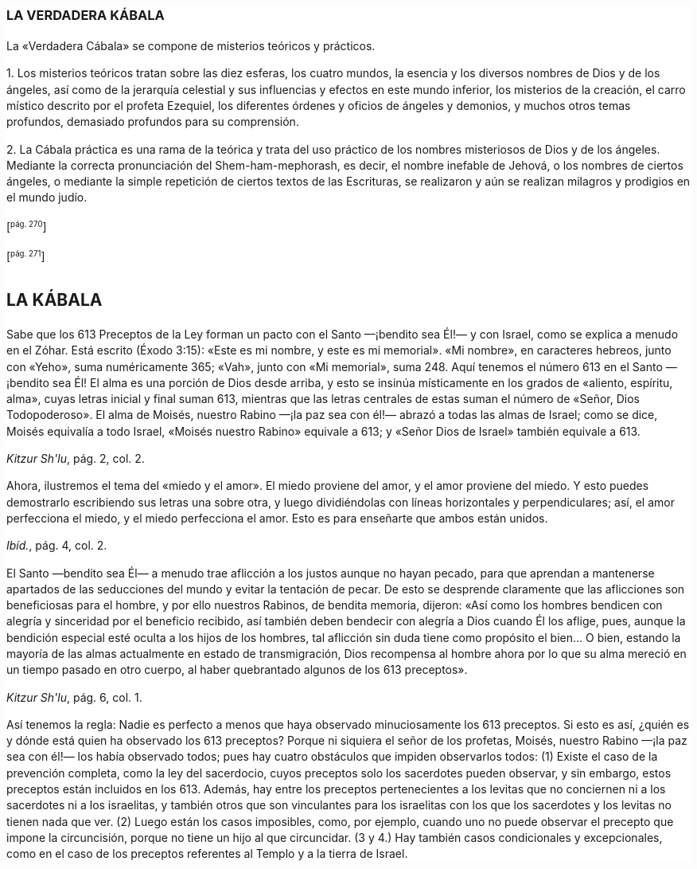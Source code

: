 ### LA VERDADERA KÁBALA

La «Verdadera Cábala» se compone de misterios teóricos y prácticos.

1\. Los misterios teóricos tratan sobre las diez esferas, los cuatro mundos, la esencia y los diversos nombres de Dios y de los ángeles, así como de la jerarquía celestial y sus influencias y efectos en este mundo inferior, los misterios de la creación, el carro místico descrito por el profeta Ezequiel, los diferentes órdenes y oficios de ángeles y demonios, y muchos otros temas profundos, demasiado profundos para su comprensión.

2\. La Cábala práctica es una rama de la teórica y trata del uso práctico de los nombres misteriosos de Dios y de los ángeles. Mediante la correcta pronunciación del Shem-ham-mephorash, es decir, el nombre inefable de Jehová, o los nombres de ciertos ángeles, o mediante la simple repetición de ciertos textos de las Escrituras, se realizaron y aún se realizan milagros y prodigios en el mundo judío.

<span id="p270">[<sup><small>pág. 270</small></sup>]</span>

<span id="p271">[<sup><small>pág. 271</small></sup>]</span>

## LA KÁBALA

Sabe que los 613 Preceptos de la Ley forman un pacto con el Santo —¡bendito sea Él!— y con Israel, como se explica a menudo en el Zóhar. Está escrito (Éxodo 3:15): «Este es mi nombre, y este es mi memorial». «Mi nombre», en caracteres hebreos, junto con «Yeho», suma numéricamente 365; «Vah», junto con «Mi memorial», suma 248. Aquí tenemos el número 613 en el Santo —¡bendito sea Él! El alma es una porción de Dios desde arriba, y esto se insinúa místicamente en los grados de «aliento, espíritu, alma», cuyas letras inicial y final suman 613, mientras que las letras centrales de estas suman el número de «Señor, Dios Todopoderoso». El alma de Moisés, nuestro Rabino —¡la paz sea con él!— abrazó a todas las almas de Israel; como se dice, Moisés equivalía a todo Israel, «Moisés nuestro Rabino» equivale a 613; y «Señor Dios de Israel» también equivale a 613.

_Kitzur Sh'lu_, pág. 2, col. 2.

Ahora, ilustremos el tema del «miedo y el amor». El miedo proviene del amor, y el amor proviene del miedo. Y esto puedes demostrarlo escribiendo sus letras una sobre otra, y luego dividiéndolas con líneas horizontales y perpendiculares; así, el amor perfecciona el miedo, y el miedo perfecciona el amor. Esto es para enseñarte que ambos están unidos.

_Ibíd._, pág. 4, col. 2.

El Santo —bendito sea Él— a menudo trae aflicción a los justos aunque no hayan pecado, para que aprendan a mantenerse apartados de las seducciones del mundo y evitar la tentación de pecar. De esto se desprende claramente que las aflicciones son beneficiosas para el hombre, y por ello nuestros Rabinos, de bendita memoria, dijeron: «Así como los hombres bendicen con alegría y sinceridad por el beneficio recibido, así también deben bendecir con alegría a Dios cuando Él los aflige, pues, aunque la bendición especial esté oculta a los hijos de los hombres, tal aflicción sin duda tiene como propósito el bien... O bien, estando la mayoría de las almas actualmente en estado de transmigración, Dios recompensa al hombre ahora por lo que su alma mereció en un tiempo pasado en otro cuerpo, al haber quebrantado algunos de los 613 preceptos».

_Kitzur Sh'lu_, pág. 6, col. 1.

Así tenemos la regla: Nadie es perfecto a menos que haya observado minuciosamente los 613 preceptos. Si esto es así, ¿quién es y dónde está quien ha observado los 613 preceptos? Porque ni siquiera el señor de los profetas, Moisés, nuestro Rabino —¡la paz sea con él!— los había observado todos; pues hay cuatro obstáculos que impiden observarlos todos: (1) Existe el caso de la prevención completa, como la ley del sacerdocio, cuyos preceptos solo los sacerdotes pueden observar, y sin embargo, estos preceptos están incluidos en los 613. Además, hay entre los preceptos pertenecientes a los levitas que no conciernen ni a los sacerdotes ni a los israelitas, y también otros que son vinculantes para los israelitas con los que los sacerdotes y los levitas no tienen nada que ver. (2) Luego están los casos imposibles, como, por ejemplo, cuando uno no puede observar el precepto que impone la circuncisión, porque no tiene un hijo al que circuncidar. (3 y 4.) Hay también casos condicionales y excepcionales, como en el caso de los preceptos referentes al Templo y a la tierra de Israel.
